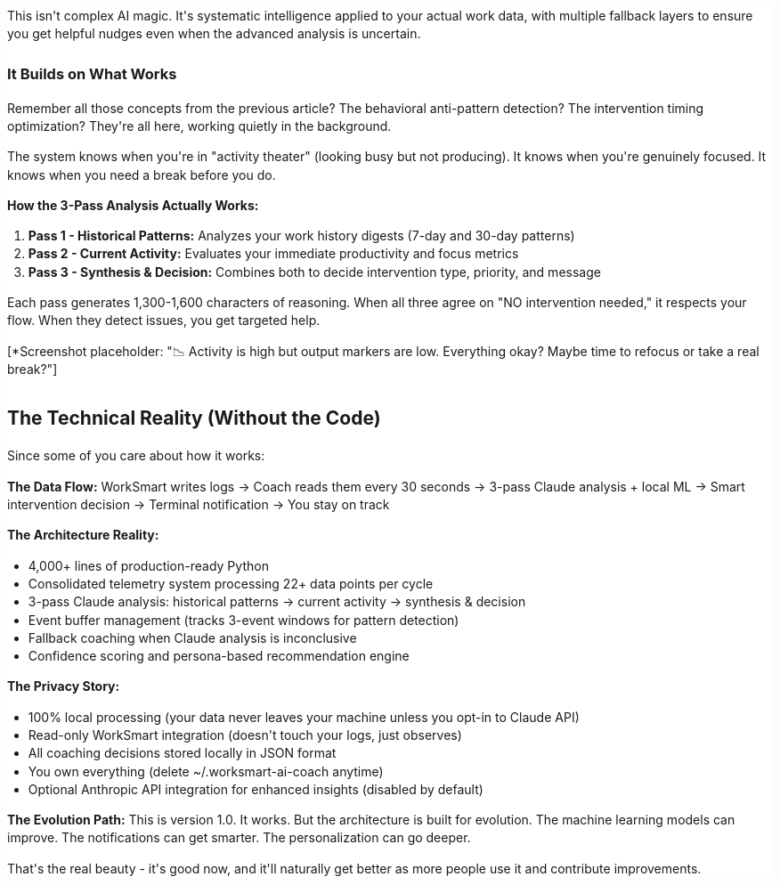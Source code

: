 This isn't complex AI magic. It's systematic intelligence applied to your actual work data, with multiple fallback layers to ensure you get helpful nudges even when the advanced analysis is uncertain.

### It Builds on What Works

Remember all those concepts from the previous article? The behavioral anti-pattern detection? The intervention timing optimization? They're all here, working quietly in the background.

The system knows when you're in "activity theater" (looking busy but not producing). It knows when you're genuinely focused. It knows when you need a break before you do.

**How the 3-Pass Analysis Actually Works:**

1. **Pass 1 - Historical Patterns:** Analyzes your work history digests (7-day and 30-day patterns)
2. **Pass 2 - Current Activity:** Evaluates your immediate productivity and focus metrics  
3. **Pass 3 - Synthesis & Decision:** Combines both to decide intervention type, priority, and message

Each pass generates 1,300-1,600 characters of reasoning. When all three agree on "NO intervention needed," it respects your flow. When they detect issues, you get targeted help.

[*Screenshot placeholder: "📉 Activity is high but output markers are low. Everything okay? Maybe time to refocus or take a real break?"]

## The Technical Reality (Without the Code)

Since some of you care about how it works:

**The Data Flow:**
WorkSmart writes logs → Coach reads them every 30 seconds → 3-pass Claude analysis + local ML → Smart intervention decision → Terminal notification → You stay on track

**The Architecture Reality:**
- 4,000+ lines of production-ready Python
- Consolidated telemetry system processing 22+ data points per cycle
- 3-pass Claude analysis: historical patterns → current activity → synthesis & decision
- Event buffer management (tracks 3-event windows for pattern detection)
- Fallback coaching when Claude analysis is inconclusive
- Confidence scoring and persona-based recommendation engine

**The Privacy Story:**

- 100% local processing (your data never leaves your machine unless you opt-in to Claude API)
- Read-only WorkSmart integration (doesn't touch your logs, just observes)
- All coaching decisions stored locally in JSON format
- You own everything (delete ~/.worksmart-ai-coach anytime)
- Optional Anthropic API integration for enhanced insights (disabled by default)

**The Evolution Path:**
This is version 1.0. It works. But the architecture is built for evolution. The machine learning models can improve. The notifications can get smarter. The personalization can go deeper.

That's the real beauty - it's good now, and it'll naturally get better as more people use it and contribute improvements.
